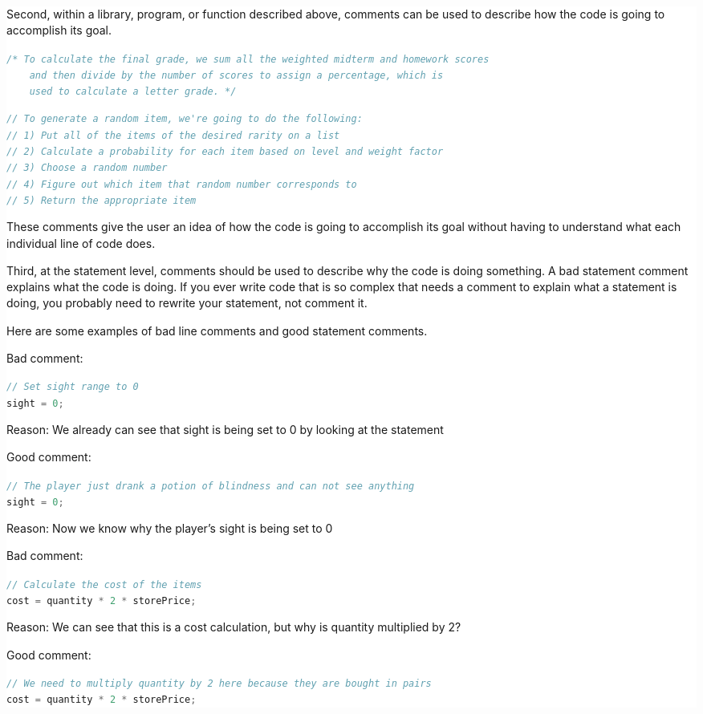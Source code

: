 Second, within a library, program, or function described above, comments can be used to describe how the code is going to accomplish its goal.

```cpp
/* To calculate the final grade, we sum all the weighted midterm and homework scores
    and then divide by the number of scores to assign a percentage, which is
    used to calculate a letter grade. */
```

```cpp
// To generate a random item, we're going to do the following:
// 1) Put all of the items of the desired rarity on a list
// 2) Calculate a probability for each item based on level and weight factor
// 3) Choose a random number
// 4) Figure out which item that random number corresponds to
// 5) Return the appropriate item
```

These comments give the user an idea of how the code is going to accomplish its goal without having to understand what each individual line of code does.

Third, at the statement level, comments should be used to describe why the code is doing something. A bad statement comment explains what the code is doing. If you ever write code that is so complex that needs a comment to explain what a statement is doing, you probably need to rewrite your statement, not comment it.

Here are some examples of bad line comments and good statement comments.

Bad comment:

```cpp
// Set sight range to 0
sight = 0;
```

Reason: We already can see that sight is being set to 0 by looking at the statement

Good comment:

```cpp
// The player just drank a potion of blindness and can not see anything
sight = 0;
```

Reason: Now we know why the player’s sight is being set to 0

Bad comment:

```cpp
// Calculate the cost of the items
cost = quantity * 2 * storePrice;
```

Reason: We can see that this is a cost calculation, but why is quantity multiplied by 2?

Good comment:

```cpp
// We need to multiply quantity by 2 here because they are bought in pairs
cost = quantity * 2 * storePrice;
```
